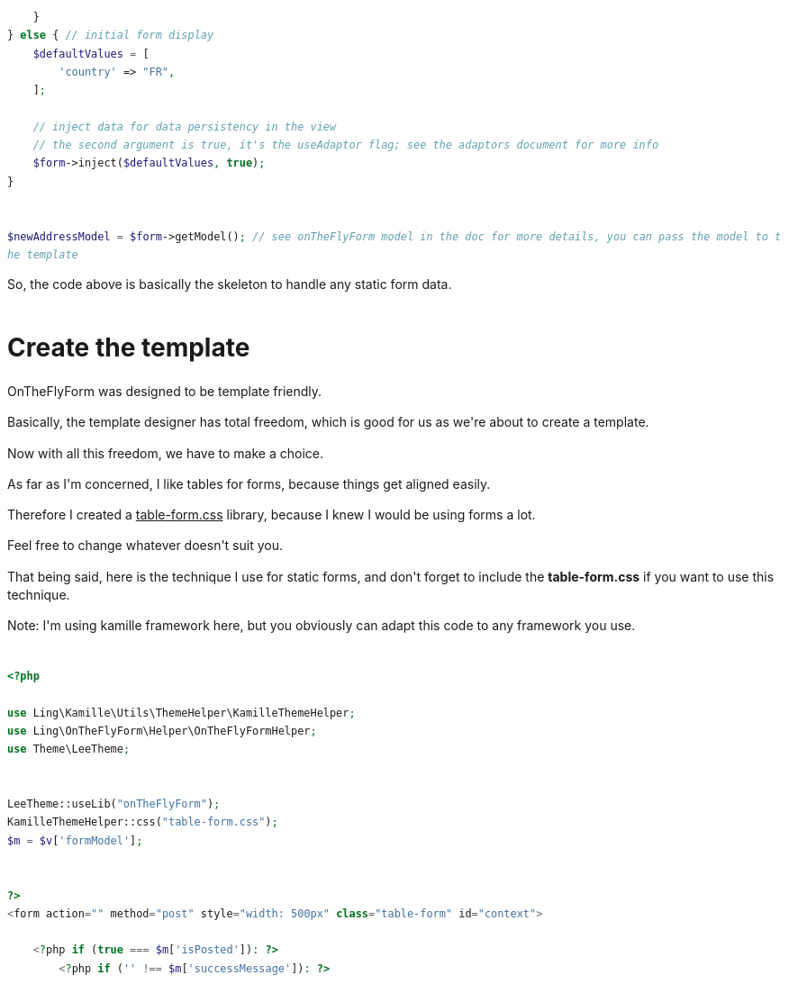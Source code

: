 ```php
    }
} else { // initial form display
    $defaultValues = [
        'country' => "FR",
    ];
    
    // inject data for data persistency in the view
    // the second argument is true, it's the useAdaptor flag; see the adaptors document for more info
    $form->inject($defaultValues, true); 
}


$newAddressModel = $form->getModel(); // see onTheFlyForm model in the doc for more details, you can pass the model to the template


```



So, the code above is basically the skeleton to handle any static form data.




Create the template
====================

OnTheFlyForm was designed to be template friendly.

Basically, the template designer has total freedom, which is good for us as we're about
to create a template.

Now with all this freedom, we have to make a choice.

As far as I'm concerned, I like tables for forms, because things get aligned easily. 

Therefore I created a [table-form.css](https://github.com/lingtalfi/table-form) library, because I knew I would be using forms a lot.

 
Feel free to change whatever doesn't suit you.

That being said, here is the technique I use for static forms, and don't forget to include the **table-form.css**
if you want to use this technique.


Note: I'm using kamille framework here, but you obviously can adapt this code to any framework you use.

```php

<?php

use Ling\Kamille\Utils\ThemeHelper\KamilleThemeHelper;
use Ling\OnTheFlyForm\Helper\OnTheFlyFormHelper;
use Theme\LeeTheme;


LeeTheme::useLib("onTheFlyForm");
KamilleThemeHelper::css("table-form.css");
$m = $v['formModel'];


?>
<form action="" method="post" style="width: 500px" class="table-form" id="context">

    <?php if (true === $m['isPosted']): ?>
        <?php if ('' !== $m['successMessage']): ?>
```